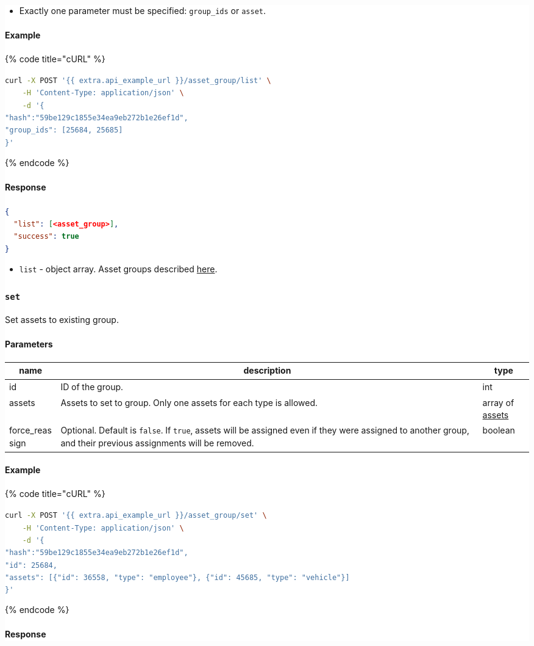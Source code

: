 * Exactly one parameter must be specified: `group_ids` or `asset`.

#### Example

{% code title="cURL" %}
```sh
curl -X POST '{{ extra.api_example_url }}/asset_group/list' \
    -H 'Content-Type: application/json' \
    -d '{
"hash":"59be129c1855e34ea9eb272b1e26ef1d",
"group_ids": [25684, 25685]
}'
```
{% endcode %}

#### Response

```json
{
  "list": [<asset_group>],
  "success": true
}
```

* `list` - object array. Asset groups described [here](asset-groups.md#asset-group-entry).

### `set`

Set assets to existing group.

#### Parameters

| name            | description                                                                                                                                                   | type                                           |
| --------------- | ------------------------------------------------------------------------------------------------------------------------------------------------------------- | ---------------------------------------------- |
| id              | ID of the group.                                                                                                                                              | int                                            |
| assets          | Assets to set to group. Only one assets for each type is allowed.                                                                                             | array of [assets](asset-groups.md#asset-entry) |
| force\_reassign | Optional. Default is `false`. If `true`, assets will be assigned even if they were assigned to another group, and their previous assignments will be removed. | boolean                                        |

#### Example

{% code title="cURL" %}
```sh
curl -X POST '{{ extra.api_example_url }}/asset_group/set' \
    -H 'Content-Type: application/json' \
    -d '{
"hash":"59be129c1855e34ea9eb272b1e26ef1d",
"id": 25684,
"assets": [{"id": 36558, "type": "employee"}, {"id": 45685, "type": "vehicle"}]
}'
```
{% endcode %}

#### Response
